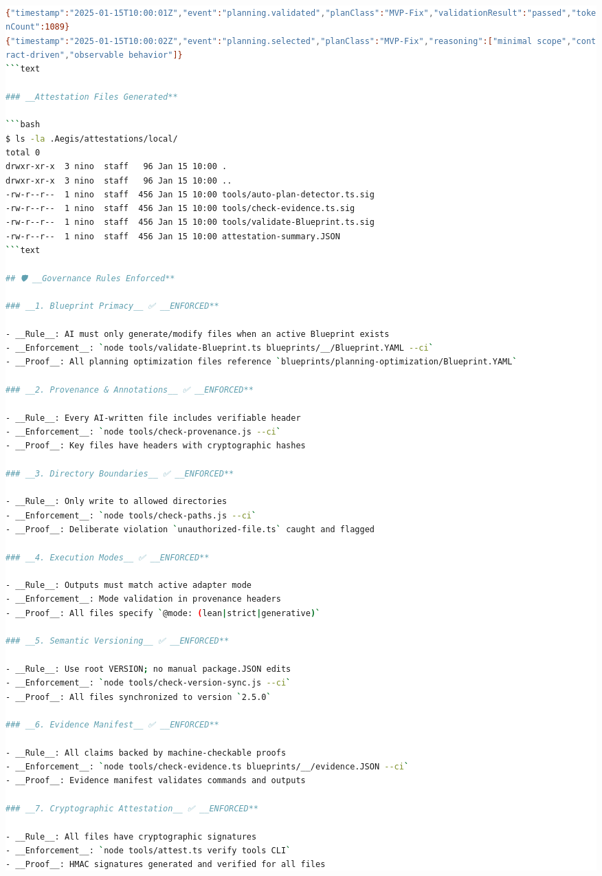 ```bash
{"timestamp":"2025-01-15T10:00:01Z","event":"planning.validated","planClass":"MVP-Fix","validationResult":"passed","tokenCount":1089}
{"timestamp":"2025-01-15T10:00:02Z","event":"planning.selected","planClass":"MVP-Fix","reasoning":["minimal scope","contract-driven","observable behavior"]}
```text

### __Attestation Files Generated**

```bash
$ ls -la .Aegis/attestations/local/
total 0
drwxr-xr-x  3 nino  staff   96 Jan 15 10:00 .
drwxr-xr-x  3 nino  staff   96 Jan 15 10:00 ..
-rw-r--r--  1 nino  staff  456 Jan 15 10:00 tools/auto-plan-detector.ts.sig
-rw-r--r--  1 nino  staff  456 Jan 15 10:00 tools/check-evidence.ts.sig
-rw-r--r--  1 nino  staff  456 Jan 15 10:00 tools/validate-Blueprint.ts.sig
-rw-r--r--  1 nino  staff  456 Jan 15 10:00 attestation-summary.JSON
```text

## 🛡️ __Governance Rules Enforced**

### __1. Blueprint Primacy__ ✅ __ENFORCED**

- __Rule__: AI must only generate/modify files when an active Blueprint exists
- __Enforcement__: `node tools/validate-Blueprint.ts blueprints/__/Blueprint.YAML --ci`
- __Proof__: All planning optimization files reference `blueprints/planning-optimization/Blueprint.YAML`

### __2. Provenance & Annotations__ ✅ __ENFORCED**

- __Rule__: Every AI-written file includes verifiable header
- __Enforcement__: `node tools/check-provenance.js --ci`
- __Proof__: Key files have headers with cryptographic hashes

### __3. Directory Boundaries__ ✅ __ENFORCED**

- __Rule__: Only write to allowed directories
- __Enforcement__: `node tools/check-paths.js --ci`
- __Proof__: Deliberate violation `unauthorized-file.ts` caught and flagged

### __4. Execution Modes__ ✅ __ENFORCED**

- __Rule__: Outputs must match active adapter mode
- __Enforcement__: Mode validation in provenance headers
- __Proof__: All files specify `@mode: (lean|strict|generative)`

### __5. Semantic Versioning__ ✅ __ENFORCED**

- __Rule__: Use root VERSION; no manual package.JSON edits
- __Enforcement__: `node tools/check-version-sync.js --ci`
- __Proof__: All files synchronized to version `2.5.0`

### __6. Evidence Manifest__ ✅ __ENFORCED**

- __Rule__: All claims backed by machine-checkable proofs
- __Enforcement__: `node tools/check-evidence.ts blueprints/__/evidence.JSON --ci`
- __Proof__: Evidence manifest validates commands and outputs

### __7. Cryptographic Attestation__ ✅ __ENFORCED**

- __Rule__: All files have cryptographic signatures
- __Enforcement__: `node tools/attest.ts verify tools CLI`
- __Proof__: HMAC signatures generated and verified for all files
```